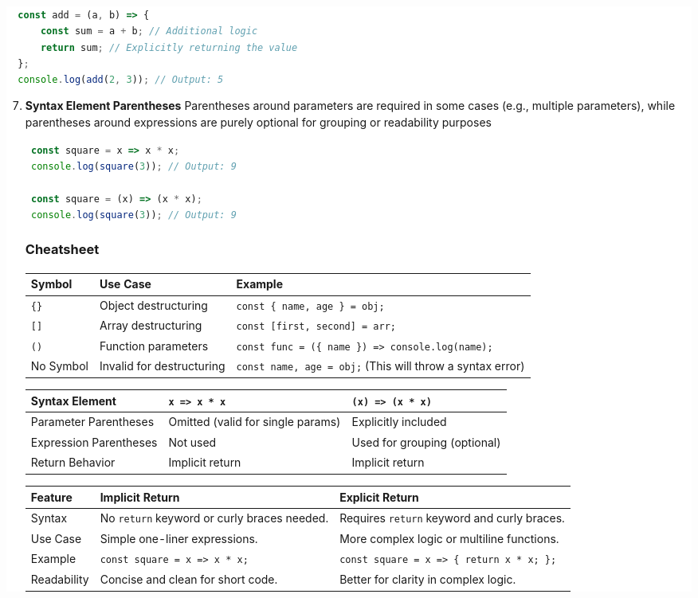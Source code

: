    ```javascript
     const add = (a, b) => {
         const sum = a + b; // Additional logic
         return sum; // Explicitly returning the value
     };
     console.log(add(2, 3)); // Output: 5
   ```

7. **Syntax Element Parentheses**
   Parentheses around parameters are required in some cases (e.g., multiple parameters), while parentheses around expressions are purely optional for grouping or readability purposes
   
   ```javascript
    const square = x => x * x;
    console.log(square(3)); // Output: 9
   
    const square = (x) => (x * x);
    console.log(square(3)); // Output: 9
   ```
   
   ### Cheatsheet
   
   | Symbol    | Use Case                  | Example                                                   |
   | --------- | ------------------------- | --------------------------------------------------------- |
   | `{}`      | Object destructuring      | `const { name, age } = obj;`                              |
   | `[]`      | Array destructuring       | `const [first, second] = arr;`                            |
   | `()`      | Function parameters       | `const func = ({ name }) => console.log(name);`           |
   | No Symbol | Invalid for destructuring | `const name, age = obj;` (This will throw a syntax error) |
   
   | Syntax Element         | `x => x * x`                      | `(x) => (x * x)`             |
   | ---------------------- | --------------------------------- | ---------------------------- |
   | Parameter Parentheses  | Omitted (valid for single params) | Explicitly included          |
   | Expression Parentheses | Not used                          | Used for grouping (optional) |
   | Return Behavior        | Implicit return                   | Implicit return              |
   
   | Feature     | Implicit Return                             | Explicit Return                             |
   | ----------- | ------------------------------------------- | ------------------------------------------- |
   | Syntax      | No `return` keyword or curly braces needed. | Requires `return` keyword and curly braces. |
   | Use Case    | Simple one-liner expressions.               | More complex logic or multiline functions.  |
   | Example     | `const square = x => x * x;`                | `const square = x => { return x * x; };`    |
   | Readability | Concise and clean for short code.           | Better for clarity in complex logic.        |
